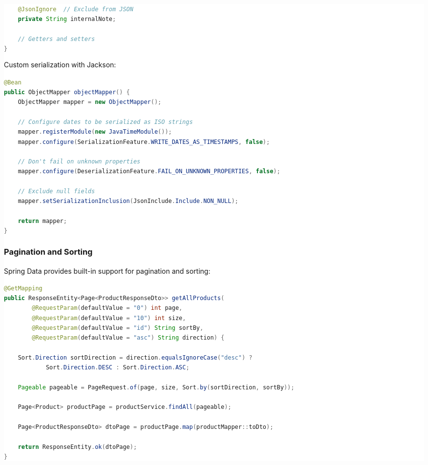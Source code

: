 ```java
    @JsonIgnore  // Exclude from JSON
    private String internalNote;
    
    // Getters and setters
}
```

Custom serialization with Jackson:

```java
@Bean
public ObjectMapper objectMapper() {
    ObjectMapper mapper = new ObjectMapper();
    
    // Configure dates to be serialized as ISO strings
    mapper.registerModule(new JavaTimeModule());
    mapper.configure(SerializationFeature.WRITE_DATES_AS_TIMESTAMPS, false);
    
    // Don't fail on unknown properties
    mapper.configure(DeserializationFeature.FAIL_ON_UNKNOWN_PROPERTIES, false);
    
    // Exclude null fields
    mapper.setSerializationInclusion(JsonInclude.Include.NON_NULL);
    
    return mapper;
}
```

### Pagination and Sorting

Spring Data provides built-in support for pagination and sorting:

```java
@GetMapping
public ResponseEntity<Page<ProductResponseDto>> getAllProducts(
        @RequestParam(defaultValue = "0") int page,
        @RequestParam(defaultValue = "10") int size,
        @RequestParam(defaultValue = "id") String sortBy,
        @RequestParam(defaultValue = "asc") String direction) {
    
    Sort.Direction sortDirection = direction.equalsIgnoreCase("desc") ? 
            Sort.Direction.DESC : Sort.Direction.ASC;
    
    Pageable pageable = PageRequest.of(page, size, Sort.by(sortDirection, sortBy));
    
    Page<Product> productPage = productService.findAll(pageable);
    
    Page<ProductResponseDto> dtoPage = productPage.map(productMapper::toDto);
    
    return ResponseEntity.ok(dtoPage);
}
```
